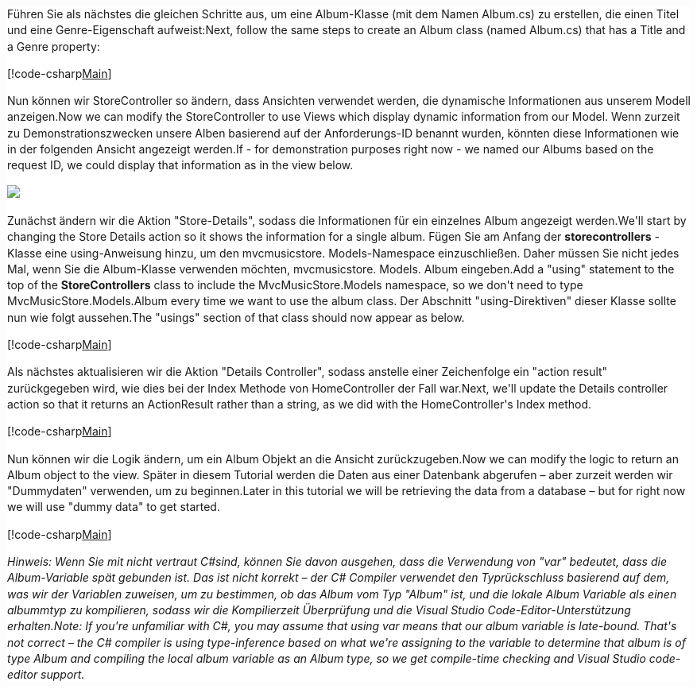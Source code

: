 <span data-ttu-id="6c18c-169">Führen Sie als nächstes die gleichen Schritte aus, um eine Album-Klasse (mit dem Namen Album.cs) zu erstellen, die einen Titel und eine Genre-Eigenschaft aufweist:</span><span class="sxs-lookup"><span data-stu-id="6c18c-169">Next, follow the same steps to create an Album class (named Album.cs) that has a Title and a Genre property:</span></span>

[!code-csharp[Main](mvc-music-store-part-3/samples/sample8.cs)]

<span data-ttu-id="6c18c-170">Nun können wir StoreController so ändern, dass Ansichten verwendet werden, die dynamische Informationen aus unserem Modell anzeigen.</span><span class="sxs-lookup"><span data-stu-id="6c18c-170">Now we can modify the StoreController to use Views which display dynamic information from our Model.</span></span> <span data-ttu-id="6c18c-171">Wenn zurzeit zu Demonstrationszwecken unsere Alben basierend auf der Anforderungs-ID benannt wurden, könnten diese Informationen wie in der folgenden Ansicht angezeigt werden.</span><span class="sxs-lookup"><span data-stu-id="6c18c-171">If - for demonstration purposes right now - we named our Albums based on the request ID, we could display that information as in the view below.</span></span>

![](mvc-music-store-part-3/_static/image10.png)

<span data-ttu-id="6c18c-172">Zunächst ändern wir die Aktion "Store-Details", sodass die Informationen für ein einzelnes Album angezeigt werden.</span><span class="sxs-lookup"><span data-stu-id="6c18c-172">We'll start by changing the Store Details action so it shows the information for a single album.</span></span> <span data-ttu-id="6c18c-173">Fügen Sie am Anfang der **storecontrollers** -Klasse eine using-Anweisung hinzu, um den mvcmusicstore. Models-Namespace einzuschließen. Daher müssen Sie nicht jedes Mal, wenn Sie die Album-Klasse verwenden möchten, mvcmusicstore. Models. Album eingeben.</span><span class="sxs-lookup"><span data-stu-id="6c18c-173">Add a "using" statement to the top of the **StoreControllers** class to include the MvcMusicStore.Models namespace, so we don't need to type MvcMusicStore.Models.Album every time we want to use the album class.</span></span> <span data-ttu-id="6c18c-174">Der Abschnitt "using-Direktiven" dieser Klasse sollte nun wie folgt aussehen.</span><span class="sxs-lookup"><span data-stu-id="6c18c-174">The "usings" section of that class should now appear as below.</span></span>

[!code-csharp[Main](mvc-music-store-part-3/samples/sample9.cs)]

<span data-ttu-id="6c18c-175">Als nächstes aktualisieren wir die Aktion "Details Controller", sodass anstelle einer Zeichenfolge ein "action result" zurückgegeben wird, wie dies bei der Index Methode von HomeController der Fall war.</span><span class="sxs-lookup"><span data-stu-id="6c18c-175">Next, we'll update the Details controller action so that it returns an ActionResult rather than a string, as we did with the HomeController's Index method.</span></span>

[!code-csharp[Main](mvc-music-store-part-3/samples/sample10.cs)]

<span data-ttu-id="6c18c-176">Nun können wir die Logik ändern, um ein Album Objekt an die Ansicht zurückzugeben.</span><span class="sxs-lookup"><span data-stu-id="6c18c-176">Now we can modify the logic to return an Album object to the view.</span></span> <span data-ttu-id="6c18c-177">Später in diesem Tutorial werden die Daten aus einer Datenbank abgerufen – aber zurzeit werden wir "Dummydaten" verwenden, um zu beginnen.</span><span class="sxs-lookup"><span data-stu-id="6c18c-177">Later in this tutorial we will be retrieving the data from a database – but for right now we will use "dummy data" to get started.</span></span>

[!code-csharp[Main](mvc-music-store-part-3/samples/sample11.cs)]

<span data-ttu-id="6c18c-178">*Hinweis: Wenn Sie mit nicht vertraut C#sind, können Sie davon ausgehen, dass die Verwendung von "var" bedeutet, dass die Album-Variable spät gebunden ist. Das ist nicht korrekt – der C# Compiler verwendet den Typrückschluss basierend auf dem, was wir der Variablen zuweisen, um zu bestimmen, ob das Album vom Typ "Album" ist, und die lokale Album Variable als einen albummtyp zu kompilieren, sodass wir die Kompilierzeit Überprüfung und die Visual Studio Code-Editor-Unterstützung erhalten.*</span><span class="sxs-lookup"><span data-stu-id="6c18c-178">*Note: If you're unfamiliar with C#, you may assume that using var means that our album variable is late-bound. That's not correct – the C# compiler is using type-inference based on what we're assigning to the variable to determine that album is of type Album and compiling the local album variable as an Album type, so we get compile-time checking and Visual Studio code-editor support.*</span></span>
